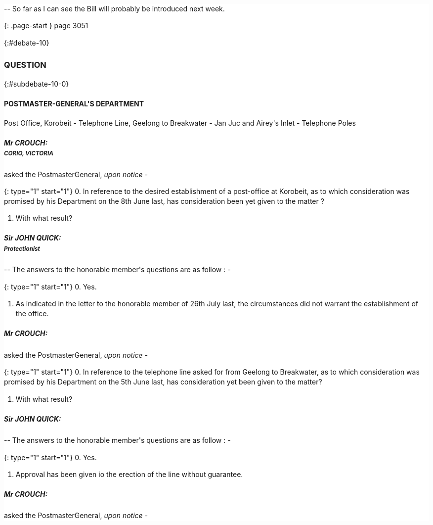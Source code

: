 -- So far as I can see the Bill will probably be introduced next week. 

{: .page-start }
page 3051

{:#debate-10}
### QUESTION

{:#subdebate-10-0}
#### POSTMASTER-GENERAL'S DEPARTMENT

Post Office, Korobeit - Telephone Line, Geelong to Breakwater - Jan Juc and Airey's Inlet - Telephone Poles

##### Mr CROUCH:<br><small class="text-muted">CORIO, VICTORIA</small>

asked the PostmasterGeneral,  *upon notice -* 

{: type="1" start="1"}
0. In reference to the desired establishment of a post-office at Korobeit, as to which consideration was promised by his Department on the 8th June last, has consideration been yet given to the matter ? 
1. With what result? 

##### Sir JOHN QUICK:<br><small class="text-muted">Protectionist</small>

-- The answers to the honorable member's questions are as follow : - 

{: type="1" start="1"}
0. Yes. 
1. As indicated in the letter to the honorable member of 26th July last, the circumstances did not warrant the establishment of the office. 

##### Mr CROUCH:

asked the PostmasterGeneral,  *upon notice -* 

{: type="1" start="1"}
0. In reference to the telephone line asked for from Geelong to Breakwater, as to which consideration  was promised by his Department on the 5th June last, has consideration yet been given to the matter? 
1. With what result? 

##### Sir JOHN QUICK:

-- The answers to the honorable member's questions are as follow : - 

{: type="1" start="1"}
0. Yes. 
1. Approval has been given io the erection of the line without guarantee. 

##### Mr CROUCH:

asked the PostmasterGeneral,  *upon notice -* 
